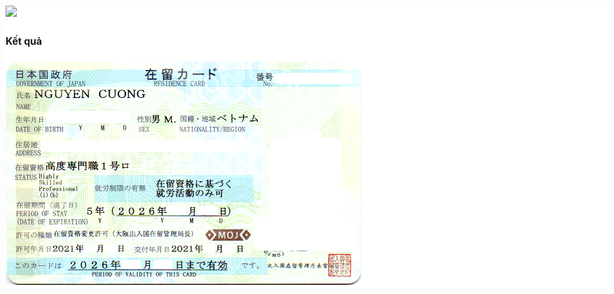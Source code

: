   ![](/uploads/20210323-company-passport-marked.png)

#### Kết quả

![](/uploads/20210323-the-cu-tru_cuong_hsp_front_marked.png)